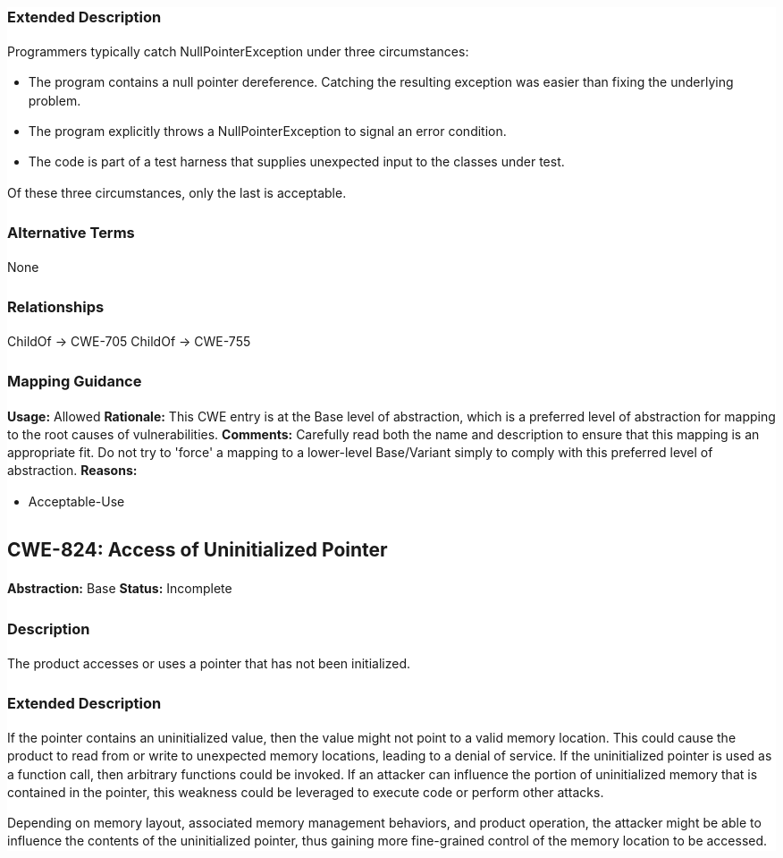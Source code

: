 ### Extended Description


Programmers typically catch NullPointerException under three circumstances:


  - The program contains a null pointer dereference. Catching the resulting exception was easier than fixing the underlying problem.

  - The program explicitly throws a NullPointerException to signal an error condition.

  - The code is part of a test harness that supplies unexpected input to the classes under test.

Of these three circumstances, only the last is acceptable.

### Alternative Terms
None

### Relationships
ChildOf -> CWE-705
ChildOf -> CWE-755

### Mapping Guidance
**Usage:** Allowed
**Rationale:** This CWE entry is at the Base level of abstraction, which is a preferred level of abstraction for mapping to the root causes of vulnerabilities.
**Comments:** Carefully read both the name and description to ensure that this mapping is an appropriate fit. Do not try to 'force' a mapping to a lower-level Base/Variant simply to comply with this preferred level of abstraction.
**Reasons:**
- Acceptable-Use






## CWE-824: Access of Uninitialized Pointer
**Abstraction:** Base
**Status:** Incomplete

### Description
The product accesses or uses a pointer that has not been initialized.

### Extended Description


If the pointer contains an uninitialized value, then the value might not point to a valid memory location. This could cause the product to read from or write to unexpected memory locations, leading to a denial of service. If the uninitialized pointer is used as a function call, then arbitrary functions could be invoked. If an attacker can influence the portion of uninitialized memory that is contained in the pointer, this weakness could be leveraged to execute code or perform other attacks.


Depending on memory layout, associated memory management behaviors, and product operation, the attacker might be able to influence the contents of the uninitialized pointer, thus gaining more fine-grained control of the memory location to be accessed.
